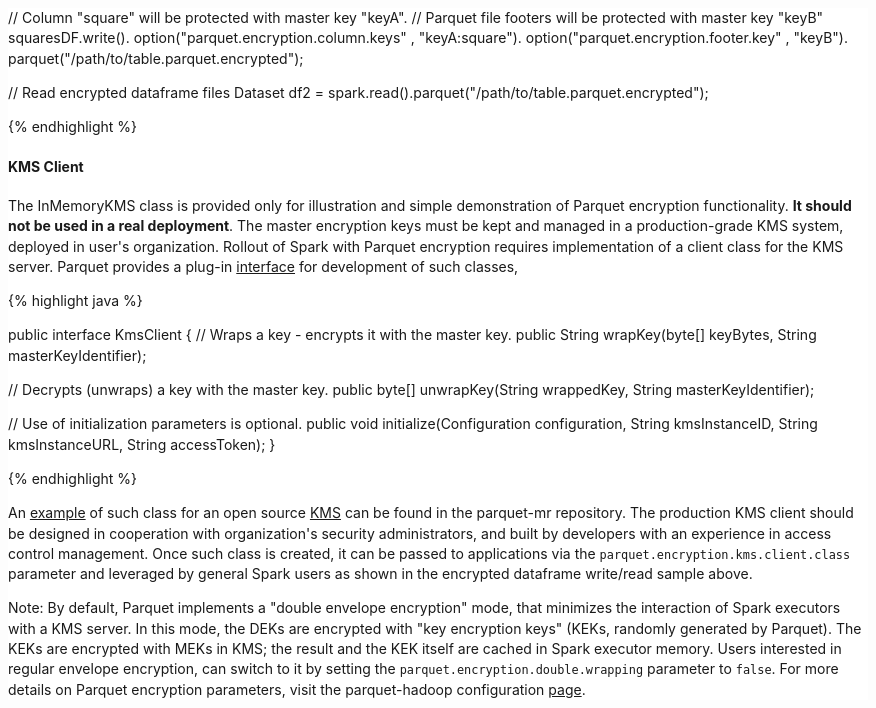 // Column "square" will be protected with master key "keyA".
// Parquet file footers will be protected with master key "keyB"
squaresDF.write().
   option("parquet.encryption.column.keys" , "keyA:square").
   option("parquet.encryption.footer.key" , "keyB").
   parquet("/path/to/table.parquet.encrypted");

// Read encrypted dataframe files
Dataset<Row> df2 = spark.read().parquet("/path/to/table.parquet.encrypted");

{% endhighlight %}

</div>

</div>

#### KMS Client

The InMemoryKMS class is provided only for illustration and simple demonstration of Parquet encryption functionality. **It should not be used in a real deployment**. The master encryption keys must be kept and managed in a production-grade KMS system, deployed in user's organization. Rollout of Spark with Parquet encryption requires implementation of a client class for the KMS server. Parquet provides a plug-in [interface](https://github.com/apache/parquet-mr/blob/apache-parquet-1.13.1/parquet-hadoop/src/main/java/org/apache/parquet/crypto/keytools/KmsClient.java) for development of such classes,

<div data-lang="java"  markdown="1">
{% highlight java %}

public interface KmsClient {
  // Wraps a key - encrypts it with the master key.
  public String wrapKey(byte[] keyBytes, String masterKeyIdentifier);

  // Decrypts (unwraps) a key with the master key.
  public byte[] unwrapKey(String wrappedKey, String masterKeyIdentifier);

  // Use of initialization parameters is optional.
  public void initialize(Configuration configuration, String kmsInstanceID,
                         String kmsInstanceURL, String accessToken);
}

{% endhighlight %}

</div>

An [example](https://github.com/apache/parquet-mr/blob/master/parquet-hadoop/src/test/java/org/apache/parquet/crypto/keytools/samples/VaultClient.java) of such class for an open source [KMS](https://www.vaultproject.io/api/secret/transit) can be found in the parquet-mr repository. The production KMS client should be designed in cooperation with organization's security administrators, and built by developers with an experience in access control management. Once such class is created, it can be passed to applications via the `parquet.encryption.kms.client.class` parameter and leveraged by general Spark users as shown in the encrypted dataframe write/read sample above.

Note: By default, Parquet implements a "double envelope encryption" mode, that minimizes the interaction of Spark executors with a KMS server. In this mode, the DEKs are encrypted with "key encryption keys" (KEKs, randomly generated by Parquet). The KEKs are encrypted with MEKs in KMS; the result and the KEK itself are cached in Spark executor memory. Users interested in regular envelope encryption, can switch to it by setting the `parquet.encryption.double.wrapping` parameter to `false`. For more details on Parquet encryption parameters, visit the parquet-hadoop configuration [page](https://github.com/apache/parquet-mr/blob/master/parquet-hadoop/README.md#class-propertiesdrivencryptofactory).
